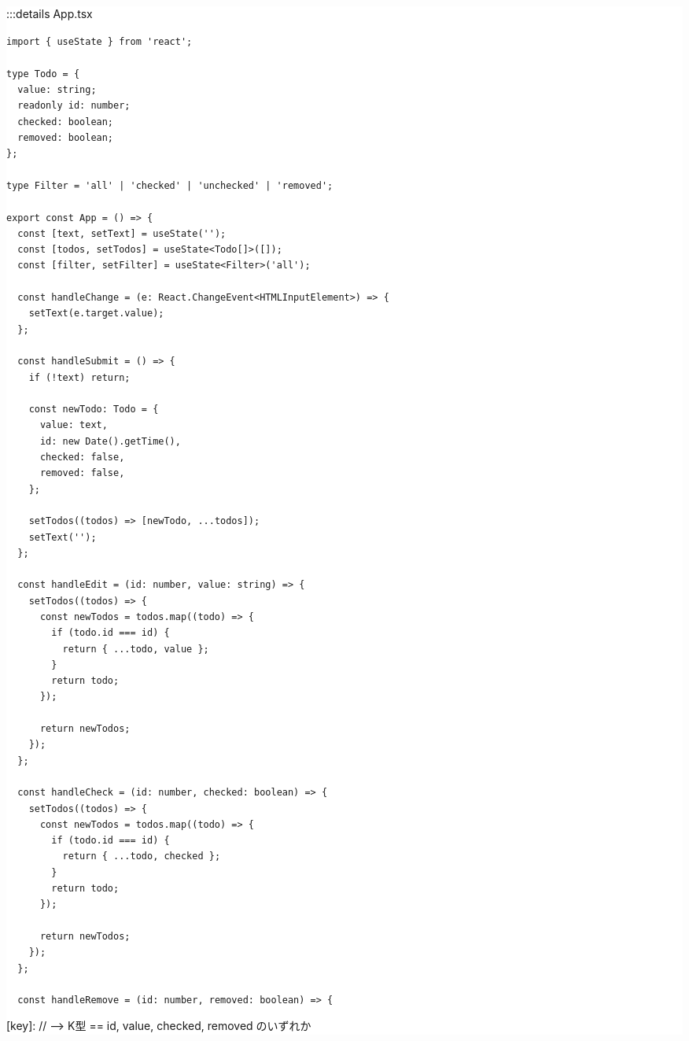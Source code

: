 :::details App.tsx

```tsx:App.tsx
import { useState } from 'react';

type Todo = {
  value: string;
  readonly id: number;
  checked: boolean;
  removed: boolean;
};

type Filter = 'all' | 'checked' | 'unchecked' | 'removed';

export const App = () => {
  const [text, setText] = useState('');
  const [todos, setTodos] = useState<Todo[]>([]);
  const [filter, setFilter] = useState<Filter>('all');

  const handleChange = (e: React.ChangeEvent<HTMLInputElement>) => {
    setText(e.target.value);
  };

  const handleSubmit = () => {
    if (!text) return;

    const newTodo: Todo = {
      value: text,
      id: new Date().getTime(),
      checked: false,
      removed: false,
    };

    setTodos((todos) => [newTodo, ...todos]);
    setText('');
  };

  const handleEdit = (id: number, value: string) => {
    setTodos((todos) => {
      const newTodos = todos.map((todo) => {
        if (todo.id === id) {
          return { ...todo, value };
        }
        return todo;
      });

      return newTodos;
    });
  };

  const handleCheck = (id: number, checked: boolean) => {
    setTodos((todos) => {
      const newTodos = todos.map((todo) => {
        if (todo.id === id) {
          return { ...todo, checked };
        }
        return todo;
      });

      return newTodos;
    });
  };

  const handleRemove = (id: number, removed: boolean) => {
```

[key]:  // --> K型 == id, value, checked, removed のいずれか